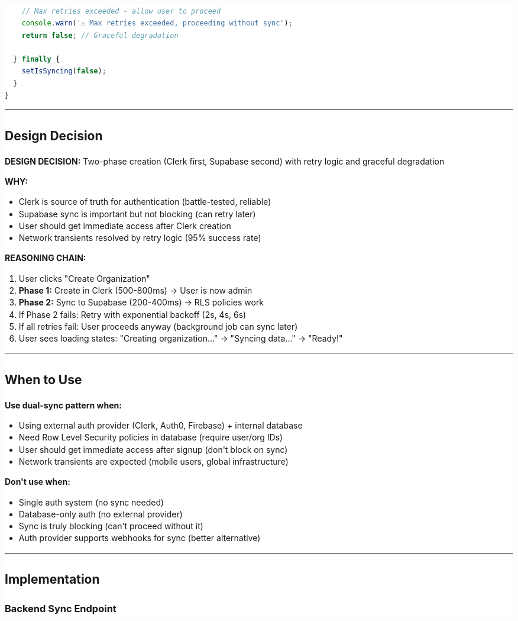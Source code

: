 ```typescript
    // Max retries exceeded - allow user to proceed
    console.warn('⚠️ Max retries exceeded, proceeding without sync');
    return false; // Graceful degradation

  } finally {
    setIsSyncing(false);
  }
}
```

---

## Design Decision

**DESIGN DECISION:** Two-phase creation (Clerk first, Supabase second) with retry logic and graceful degradation

**WHY:**
- Clerk is source of truth for authentication (battle-tested, reliable)
- Supabase sync is important but not blocking (can retry later)
- User should get immediate access after Clerk creation
- Network transients resolved by retry logic (95% success rate)

**REASONING CHAIN:**
1. User clicks "Create Organization"
2. **Phase 1:** Create in Clerk (500-800ms) → User is now admin
3. **Phase 2:** Sync to Supabase (200-400ms) → RLS policies work
4. If Phase 2 fails: Retry with exponential backoff (2s, 4s, 6s)
5. If all retries fail: User proceeds anyway (background job can sync later)
6. User sees loading states: "Creating organization..." → "Syncing data..." → "Ready!"

---

## When to Use

**Use dual-sync pattern when:**
- Using external auth provider (Clerk, Auth0, Firebase) + internal database
- Need Row Level Security policies in database (require user/org IDs)
- User should get immediate access after signup (don't block on sync)
- Network transients are expected (mobile users, global infrastructure)

**Don't use when:**
- Single auth system (no sync needed)
- Database-only auth (no external provider)
- Sync is truly blocking (can't proceed without it)
- Auth provider supports webhooks for sync (better alternative)

---

## Implementation

### Backend Sync Endpoint
